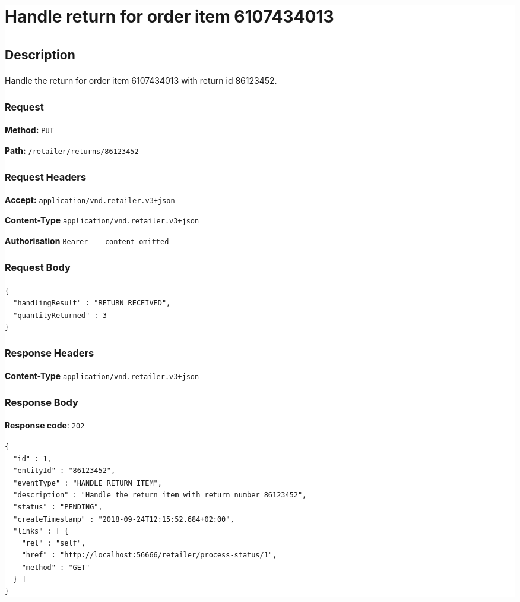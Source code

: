 

# Handle return for order item 6107434013

## Description

Handle the return for order item 6107434013 with return id 86123452.

### Request

**Method:**     `PUT`

**Path:**       `/retailer/returns/86123452`

### Request Headers

**Accept:**         `application/vnd.retailer.v3+json`

**Content-Type**    `application/vnd.retailer.v3+json`

**Authorisation**   `Bearer -- content omitted --`

### Request Body
```
{
  "handlingResult" : "RETURN_RECEIVED",
  "quantityReturned" : 3
}
```

### Response Headers

**Content-Type**    `application/vnd.retailer.v3+json`

### Response Body

**Response code**: `202`

```
{
  "id" : 1,
  "entityId" : "86123452",
  "eventType" : "HANDLE_RETURN_ITEM",
  "description" : "Handle the return item with return number 86123452",
  "status" : "PENDING",
  "createTimestamp" : "2018-09-24T12:15:52.684+02:00",
  "links" : [ {
    "rel" : "self",
    "href" : "http://localhost:56666/retailer/process-status/1",
    "method" : "GET"
  } ]
}
```
